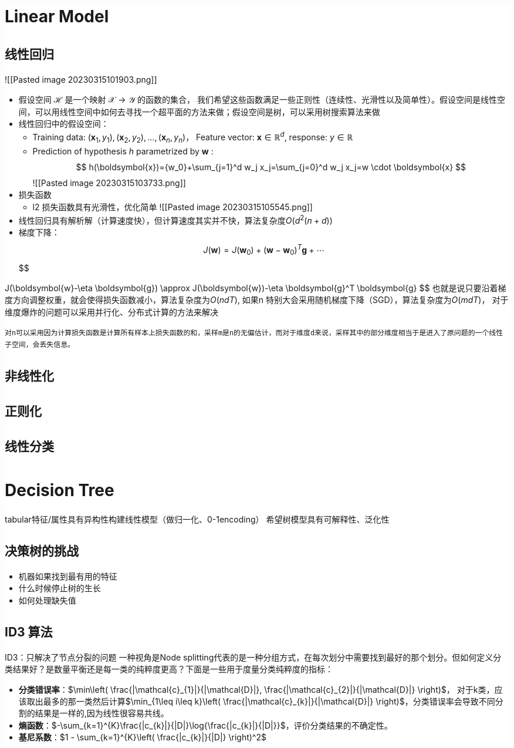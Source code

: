 # Linear Model
## 线性回归
![[Pasted image 20230315101903.png]]
- 假设空间 $\mathcal{H}$ 是一个映射 $\mathcal{X} \rightarrow \mathcal{Y}$ 的函数的集合， 我们希望这些函数满足一些正则性（连续性、光滑性以及简单性）。假设空间是线性空间，可以用线性空间中如何去寻找一个超平面的方法来做；假设空间是树，可以采用树搜索算法来做
- 线性回归中的假设空间：
	- Training data: $\left(\boldsymbol{x}_1, y_1\right),\left(\boldsymbol{x}_2, y_2\right), \ldots,\left(\boldsymbol{x}_n, y_n\right)$， Feature vector: $\boldsymbol{x} \in \mathbb{R}^d$, response: $y \in \mathbb{R}$
	- Prediction of hypothesis $h$ parametrized by $\boldsymbol{w}$ :
$$
h(\boldsymbol{x})={w_0}+\sum_{j=1}^d w_j x_j=\sum_{j=0}^d w_j x_j=w \cdot \boldsymbol{x}
$$
![[Pasted image 20230315103733.png]]
- 损失函数
	- l2 损失函数具有光滑性，优化简单
![[Pasted image 20230315105545.png]]
- 线性回归具有解析解（计算速度快），但计算速度其实并不快，算法复杂度$O(d^2(n+d))$
- 梯度下降：
$$
J(\boldsymbol{w})=J\left(\boldsymbol{w}_0\right)+\left(\boldsymbol{w}-\boldsymbol{w}_0\right)^T \boldsymbol{g}+\cdots 
$$
$$

J(\boldsymbol{w}-\eta \boldsymbol{g}) \approx J(\boldsymbol{w})-\eta \boldsymbol{g}^T \boldsymbol{g}
$$
也就是说只要沿着梯度方向调整权重，就会使得损失函数减小，算法复杂度为$O(ndT)$, 如果n 特别大会采用随机梯度下降（SGD），算法复杂度为$O(mdT)$， 对于维度爆炸的问题可以采用并行化、分布式计算的方法来解决

```ad-tip
对n可以采用因为计算损失函数是计算所有样本上损失函数的和，采样m是n的无偏估计，而对于维度d来说，采样其中的部分维度相当于是进入了原问题的一个线性子空间，会丢失信息。

```

## 非线性化
## 正则化
## 线性分类
# Decision Tree
tabular特征/属性具有异构性构建线性模型（做归一化、0-1encoding）
希望树模型具有可解释性、泛化性
## 决策树的挑战
- 机器如果找到最有用的特征
- 什么时候停止树的生长
- 如何处理缺失值
## ID3 算法
ID3：只解决了节点分裂的问题
一种视角是Node splitting代表的是一种分组方式，在每次划分中需要找到最好的那个划分。但如何定义分类结果好？是数量平衡还是每一类的纯粹度更高？下面是一些用于度量分类纯粹度的指标：
- **分类错误率**：$\min\left( \frac{|\mathcal{c}_{1}|}{|\mathcal{D}|}, \frac{|\mathcal{c}_{2}|}{|\mathcal{D}|} \right)$， 对于k类，应该取出最多的那一类然后计算$\min_{1\leq i\leq k}\left( \frac{|\mathcal{c}_{k}|}{|\mathcal{D}|} \right)$，分类错误率会导致不同分割的结果是一样的,因为线性很容易共线。
- **熵函数**：$-\sum_{k=1}^{K}\frac{|c_{k}|}{|D|}\log{\frac{|c_{k}|}{|D|}}$，评价分类结果的不确定性。
- **基尼系数**：$1 - \sum_{k=1}^{K}\left( \frac{|c_{k}|}{|D|} \right)^2$